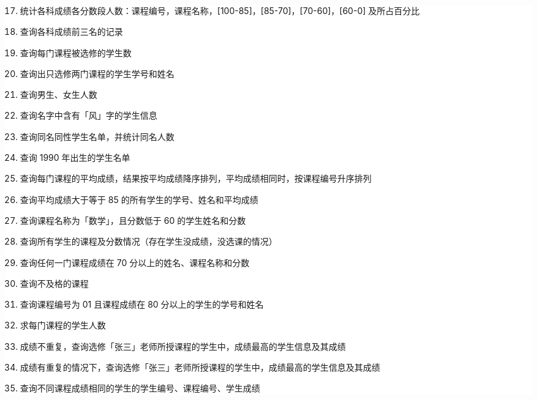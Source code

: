     

17. 统计各科成绩各分数段人数：课程编号，课程名称，[100-85]，[85-70]，[70-60]，[60-0] 及所占百分比

    

18. 查询各科成绩前三名的记录

    

19. 查询每门课程被选修的学生数

    

20. 查询出只选修两门课程的学生学号和姓名

    

21. 查询男生、女生人数

    

22. 查询名字中含有「风」字的学生信息

    

23. 查询同名同性学生名单，并统计同名人数

    

24. 查询 1990 年出生的学生名单

    

25. 查询每门课程的平均成绩，结果按平均成绩降序排列，平均成绩相同时，按课程编号升序排列

    

26. 查询平均成绩大于等于 85 的所有学生的学号、姓名和平均成绩

    

27. 查询课程名称为「数学」，且分数低于 60 的学生姓名和分数

    

28. 查询所有学生的课程及分数情况（存在学生没成绩，没选课的情况）

    

29. 查询任何一门课程成绩在 70 分以上的姓名、课程名称和分数

    

30. 查询不及格的课程

    

31. 查询课程编号为 01 且课程成绩在 80 分以上的学生的学号和姓名

    

32. 求每门课程的学生人数

    

33. 成绩不重复，查询选修「张三」老师所授课程的学生中，成绩最高的学生信息及其成绩

    

34. 成绩有重复的情况下，查询选修「张三」老师所授课程的学生中，成绩最高的学生信息及其成绩

    

35. 查询不同课程成绩相同的学生的学生编号、课程编号、学生成绩

    